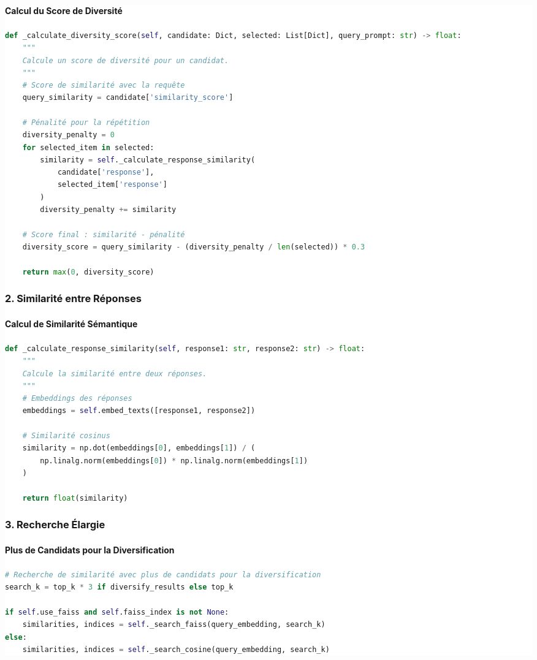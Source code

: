 #### Calcul du Score de Diversité
```python
def _calculate_diversity_score(self, candidate: Dict, selected: List[Dict], query_prompt: str) -> float:
    """
    Calcule un score de diversité pour un candidat.
    """
    # Score de similarité avec la requête
    query_similarity = candidate['similarity_score']
    
    # Pénalité pour la répétition
    diversity_penalty = 0
    for selected_item in selected:
        similarity = self._calculate_response_similarity(
            candidate['response'], 
            selected_item['response']
        )
        diversity_penalty += similarity
    
    # Score final : similarité - pénalité
    diversity_score = query_similarity - (diversity_penalty / len(selected)) * 0.3
    
    return max(0, diversity_score)
```

### 2. Similarité entre Réponses

#### Calcul de Similarité Sémantique
```python
def _calculate_response_similarity(self, response1: str, response2: str) -> float:
    """
    Calcule la similarité entre deux réponses.
    """
    # Embeddings des réponses
    embeddings = self.embed_texts([response1, response2])
    
    # Similarité cosinus
    similarity = np.dot(embeddings[0], embeddings[1]) / (
        np.linalg.norm(embeddings[0]) * np.linalg.norm(embeddings[1])
    )
    
    return float(similarity)
```

### 3. Recherche Élargie

#### Plus de Candidats pour la Diversification
```python
# Recherche de similarité avec plus de candidats pour la diversification
search_k = top_k * 3 if diversify_results else top_k

if self.use_faiss and self.faiss_index is not None:
    similarities, indices = self._search_faiss(query_embedding, search_k)
else:
    similarities, indices = self._search_cosine(query_embedding, search_k)
```
